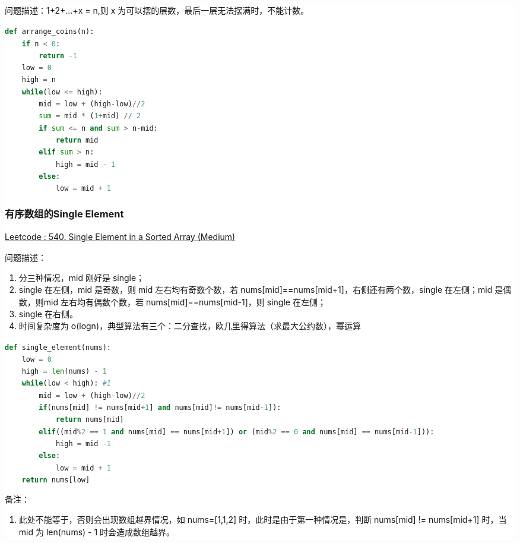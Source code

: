 问题描述：1+2+...+x = n,则 x 为可以摆的层数，最后一层无法摆满时，不能计数。 

```python
def arrange_coins(n):
    if n < 0:
        return -1
    low = 0
    high = n
    while(low <= high):
        mid = low + (high-low)//2
        sum = mid * (1+mid) // 2
        if sum <= n and sum > n-mid:
            return mid
        elif sum > n:
            high = mid - 1
        else:
            low = mid + 1
```

### 有序数组的Single Element
[Leetcode : 540. Single Element in a Sorted Array (Medium)](https://leetcode.com/problems/single-element-in-a-sorted-array/description/)

问题描述：
1. 分三种情况，mid 刚好是 single；
2. single 在左侧，mid 是奇数，则 mid 左右均有奇数个数，若 nums[mid]==nums[mid+1]，右侧还有两个数，single 在左侧；mid 是偶数，则mid 左右均有偶数个数，若 nums[mid]==nums[mid-1]，则 single 在左侧；
3. single 在右侧。
4. 时间复杂度为 o(logn)，典型算法有三个：二分查找，欧几里得算法（求最大公约数），幂运算

```python
def single_element(nums):
    low = 0
    high = len(nums) - 1
    while(low < high): #1
        mid = low + (high-low)//2
        if(nums[mid] != nums[mid+1] and nums[mid]!= nums[mid-1]):
            return nums[mid]
        elif((mid%2 == 1 and nums[mid] == nums[mid+1]) or (mid%2 == 0 and nums[mid] == nums[mid-1])):
            high = mid -1
        else:
            low = mid + 1
    return nums[low]
```

备注：
1. 此处不能等于，否则会出现数组越界情况，如 nums=[1,1,2] 时，此时是由于第一种情况是，判断 nums[mid] != nums[mid+1] 时，当 mid 为 len(nums) - 1 时会造成数组越界。
